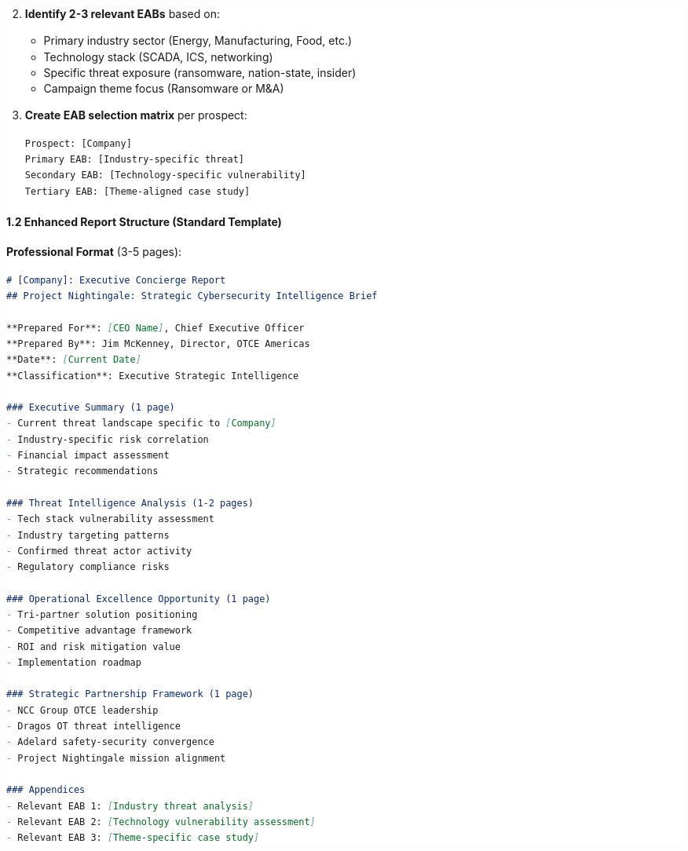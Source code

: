 2. **Identify 2-3 relevant EABs** based on:
   - Primary industry sector (Energy, Manufacturing, Food, etc.)
   - Technology stack (SCADA, ICS, networking)
   - Specific threat exposure (ransomware, nation-state, insider)
   - Campaign theme focus (Ransomware or M&A)

3. **Create EAB selection matrix** per prospect:
   ```
   Prospect: [Company]
   Primary EAB: [Industry-specific threat]
   Secondary EAB: [Technology-specific vulnerability]
   Tertiary EAB: [Theme-aligned case study]
   ```

#### **1.2 Enhanced Report Structure (Standard Template)**
**Professional Format** (3-5 pages):
```markdown
# [Company]: Executive Concierge Report
## Project Nightingale: Strategic Cybersecurity Intelligence Brief

**Prepared For**: [CEO Name], Chief Executive Officer
**Prepared By**: Jim McKenney, Director, OTCE Americas
**Date**: [Current Date]
**Classification**: Executive Strategic Intelligence

### Executive Summary (1 page)
- Current threat landscape specific to [Company]
- Industry-specific risk correlation
- Financial impact assessment
- Strategic recommendations

### Threat Intelligence Analysis (1-2 pages)
- Tech stack vulnerability assessment
- Industry targeting patterns
- Confirmed threat actor activity
- Regulatory compliance risks

### Operational Excellence Opportunity (1 page)
- Tri-partner solution positioning
- Competitive advantage framework
- ROI and risk mitigation value
- Implementation roadmap

### Strategic Partnership Framework (1 page)
- NCC Group OTCE leadership
- Dragos OT threat intelligence
- Adelard safety-security convergence
- Project Nightingale mission alignment

### Appendices
- Relevant EAB 1: [Industry threat analysis]
- Relevant EAB 2: [Technology vulnerability assessment]
- Relevant EAB 3: [Theme-specific case study]
```
